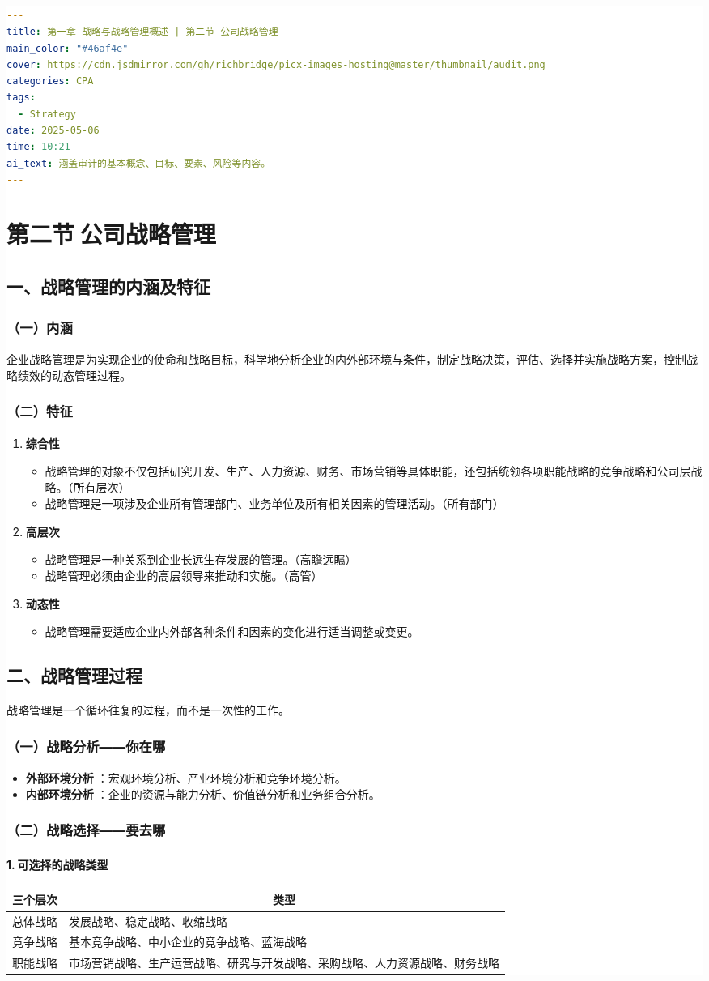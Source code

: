 ```yaml
---
title: 第一章 战略与战略管理概述 | 第二节 公司战略管理
main_color: "#46af4e"
cover: https://cdn.jsdmirror.com/gh/richbridge/picx-images-hosting@master/thumbnail/audit.png
categories: CPA
tags:
  - Strategy
date: 2025-05-06 
time: 10:21
ai_text: 涵盖审计的基本概念、目标、要素、风险等内容。
---
```


# 第二节 公司战略管理

## 一、战略管理的内涵及特征

### （一）内涵

企业战略管理是为实现企业的使命和战略目标，科学地分析企业的内外部环境与条件，制定战略决策，评估、选择并实施战略方案，控制战略绩效的动态管理过程。

### （二）特征

1. **综合性**
     * 战略管理的对象不仅包括研究开发、生产、人力资源、财务、市场营销等具体职能，还包括统领各项职能战略的竞争战略和公司层战略。（所有层次）
     * 战略管理是一项涉及企业所有管理部门、业务单位及所有相关因素的管理活动。（所有部门）

2. **高层次**
     * 战略管理是一种关系到企业长远生存发展的管理。（高瞻远瞩）
     * 战略管理必须由企业的高层领导来推动和实施。（高管）

3. **动态性**
     * 战略管理需要适应企业内外部各种条件和因素的变化进行适当调整或变更。

## 二、战略管理过程

战略管理是一个循环往复的过程，而不是一次性的工作。

### （一）战略分析——你在哪

  * **外部环境分析** ：宏观环境分析、产业环境分析和竞争环境分析。
  * **内部环境分析** ：企业的资源与能力分析、价值链分析和业务组合分析。

### （二）战略选择——要去哪

#### 1. 可选择的战略类型

|三个层次|类型|
|---|---|
|总体战略|发展战略、稳定战略、收缩战略|
|竞争战略|基本竞争战略、中小企业的竞争战略、蓝海战略|
|职能战略|市场营销战略、生产运营战略、研究与开发战略、采购战略、人力资源战略、财务战略|
